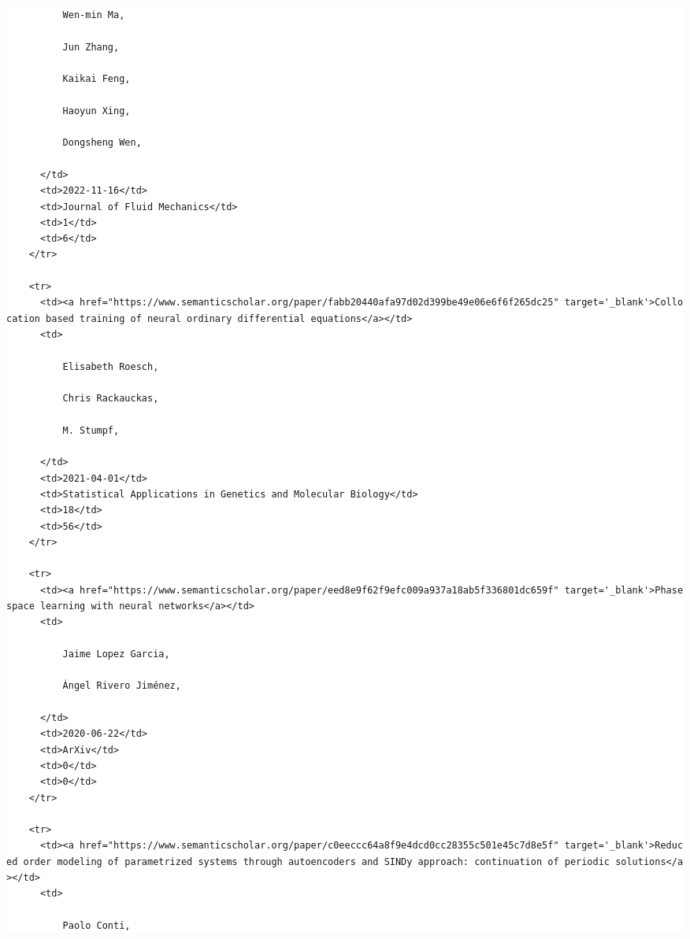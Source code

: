               Wen-min Ma,
            
              Jun Zhang,
            
              Kaikai Feng,
            
              Haoyun Xing,
            
              Dongsheng Wen,
            
          </td>
          <td>2022-11-16</td>
          <td>Journal of Fluid Mechanics</td>
          <td>1</td>
          <td>6</td>
        </tr>
    
        <tr>
          <td><a href="https://www.semanticscholar.org/paper/fabb20440afa97d02d399be49e06e6f6f265dc25" target='_blank'>Collocation based training of neural ordinary differential equations</a></td>
          <td>
            
              Elisabeth Roesch,
            
              Chris Rackauckas,
            
              M. Stumpf,
            
          </td>
          <td>2021-04-01</td>
          <td>Statistical Applications in Genetics and Molecular Biology</td>
          <td>18</td>
          <td>56</td>
        </tr>
    
        <tr>
          <td><a href="https://www.semanticscholar.org/paper/eed8e9f62f9efc009a937a18ab5f336801dc659f" target='_blank'>Phase space learning with neural networks</a></td>
          <td>
            
              Jaime Lopez Garcia,
            
              Ángel Rivero Jiménez,
            
          </td>
          <td>2020-06-22</td>
          <td>ArXiv</td>
          <td>0</td>
          <td>0</td>
        </tr>
    
        <tr>
          <td><a href="https://www.semanticscholar.org/paper/c0eeccc64a8f9e4dcd0cc28355c501e45c7d8e5f" target='_blank'>Reduced order modeling of parametrized systems through autoencoders and SINDy approach: continuation of periodic solutions</a></td>
          <td>
            
              Paolo Conti,
            